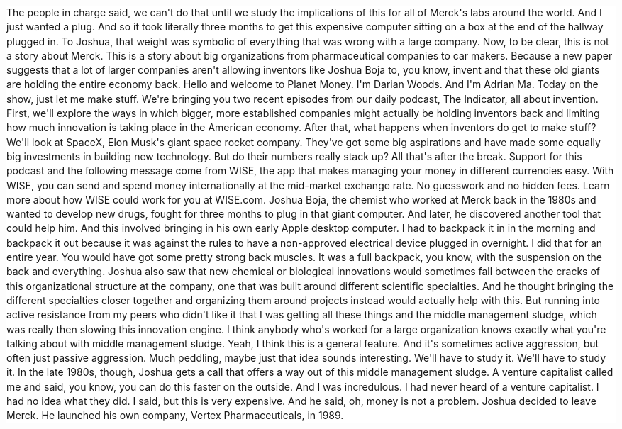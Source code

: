 The people in charge said, we can't do that until we study the implications of this for all of
Merck's labs around the world.
And I just wanted a plug.
And so it took literally three months to get this expensive computer sitting on a box at the end of the hallway plugged in.
To Joshua, that weight was symbolic of everything that was wrong with a large company.
Now, to be clear, this is not a story about Merck.
This is a story about big organizations from pharmaceutical companies to car makers.
Because a new paper suggests that a lot of larger companies aren't allowing inventors like
Joshua Boja to, you know, invent and that these old giants are holding the entire economy back.
Hello and welcome to Planet Money.
I'm Darian Woods.
And I'm Adrian Ma.
Today on the show, just let me make stuff.
We're bringing you two recent episodes from our daily podcast, The Indicator, all about invention.
First, we'll explore the ways in which bigger, more established companies might actually be holding
inventors back and limiting how much innovation is taking place in the American economy.
After that, what happens when inventors do get to make stuff?
We'll look at SpaceX, Elon Musk's giant space rocket company.
They've got some big aspirations and have made some equally big investments in building new technology.
But do their numbers really stack up?
All that's after the break.
Support for this podcast and the following message come from WISE, the app that makes
managing your money in different currencies easy.
With WISE, you can send and spend money internationally at the mid-market exchange rate.
No guesswork and no hidden fees.
Learn more about how WISE could work for you at WISE.com.
Joshua Boja, the chemist who worked at Merck back in the 1980s and wanted to develop
new drugs, fought for three months to plug in that giant computer.
And later, he discovered another tool that could help him.
And this involved bringing in his own early Apple desktop computer.
I had to backpack it in in the morning and backpack it out because it was against
the rules to have a non-approved electrical device plugged in overnight.
I did that for an entire year.
You would have got some pretty strong back muscles.
It was a full backpack, you know, with the suspension on the back and everything.
Joshua also saw that new chemical or biological innovations would sometimes fall between
the cracks of this organizational structure at the company, one that was built around
different scientific specialties.
And he thought bringing the different specialties closer together and organizing them around
projects instead would actually help with this.
But
running into active resistance from my peers who didn't like it that I was getting all
these things and the middle management sludge, which was really then slowing this innovation
engine.
I think anybody who's worked for a large organization knows exactly what you're
talking about with middle management sludge.
Yeah, I think this is a general feature.
And it's sometimes active aggression, but often just passive aggression.
Much peddling, maybe just that idea sounds interesting.
We'll have to study it.
We'll have to study it.
In the late 1980s, though, Joshua gets a call that offers a way out of this middle
management sludge.
A venture capitalist called me and said, you know, you can do this faster on the
outside.
And I was incredulous.
I had never heard of a venture capitalist.
I had no idea what they did.
I said, but this is very expensive.
And he said, oh, money is not a problem.
Joshua decided to leave Merck.
He launched his own company, Vertex Pharmaceuticals, in 1989.